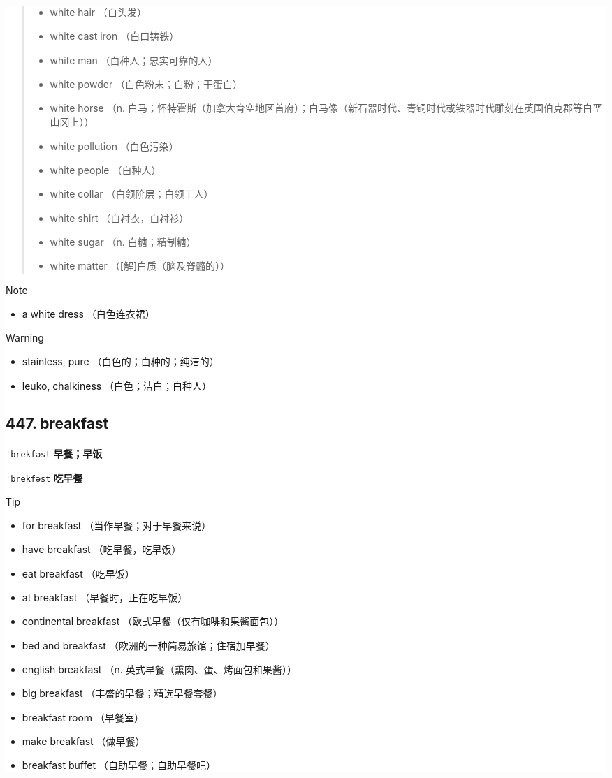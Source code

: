> - white hair （白头发）
>
> - white cast iron （白口铸铁）
>
> - white man （白种人；忠实可靠的人）
>
> - white powder （白色粉末；白粉；干蛋白）
>
> - white horse （n. 白马；怀特霍斯（加拿大育空地区首府）；白马像（新石器时代、青铜时代或铁器时代雕刻在英国伯克郡等白垩山冈上））
>
> - white pollution （白色污染）
>
> - white people （白种人）
>
> - white collar （白领阶层；白领工人）
>
> - white shirt （白衬衣，白衬衫）
>
> - white sugar （n. 白糖；精制糖）
>
> - white matter （[解]白质（脑及脊髓的））
>

> [!NOTE]
>
> - a white dress （白色连衣裙）
>

> [!WARNING]
>
> - stainless, pure （白色的；白种的；纯洁的）
>
> - leuko, chalkiness （白色；洁白；白种人）
>

## 447. breakfast

`'brekfəst`  **早餐；早饭**

`'brekfəst`  **吃早餐**

> [!TIP]
>
> - for breakfast （当作早餐；对于早餐来说）
>
> - have breakfast （吃早餐，吃早饭）
>
> - eat breakfast （吃早饭）
>
> - at breakfast （早餐时，正在吃早饭）
>
> - continental breakfast （欧式早餐（仅有咖啡和果酱面包））
>
> - bed and breakfast （欧洲的一种简易旅馆；住宿加早餐）
>
> - english breakfast （n. 英式早餐（熏肉、蛋、烤面包和果酱））
>
> - big breakfast （丰盛的早餐；精选早餐套餐）
>
> - breakfast room （早餐室）
>
> - make breakfast （做早餐）
>
> - breakfast buffet （自助早餐；自助早餐吧）
>
